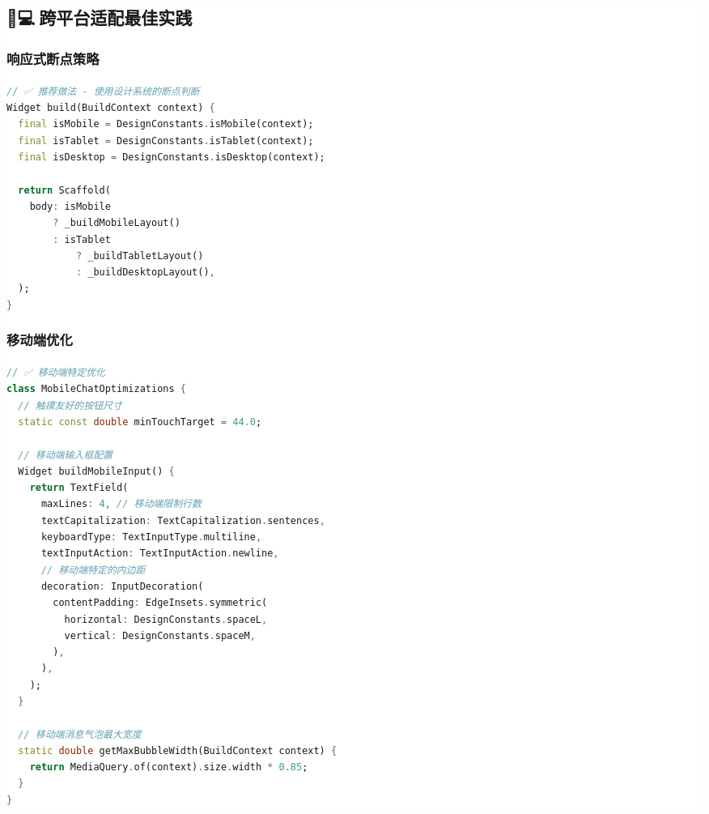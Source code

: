 ## 📱💻 跨平台适配最佳实践

### 响应式断点策略

```dart
// ✅ 推荐做法 - 使用设计系统的断点判断
Widget build(BuildContext context) {
  final isMobile = DesignConstants.isMobile(context);
  final isTablet = DesignConstants.isTablet(context);
  final isDesktop = DesignConstants.isDesktop(context);

  return Scaffold(
    body: isMobile
        ? _buildMobileLayout()
        : isTablet
            ? _buildTabletLayout()
            : _buildDesktopLayout(),
  );
}
```

### 移动端优化

```dart
// ✅ 移动端特定优化
class MobileChatOptimizations {
  // 触摸友好的按钮尺寸
  static const double minTouchTarget = 44.0;

  // 移动端输入框配置
  Widget buildMobileInput() {
    return TextField(
      maxLines: 4, // 移动端限制行数
      textCapitalization: TextCapitalization.sentences,
      keyboardType: TextInputType.multiline,
      textInputAction: TextInputAction.newline,
      // 移动端特定的内边距
      decoration: InputDecoration(
        contentPadding: EdgeInsets.symmetric(
          horizontal: DesignConstants.spaceL,
          vertical: DesignConstants.spaceM,
        ),
      ),
    );
  }

  // 移动端消息气泡最大宽度
  static double getMaxBubbleWidth(BuildContext context) {
    return MediaQuery.of(context).size.width * 0.85;
  }
}
```
